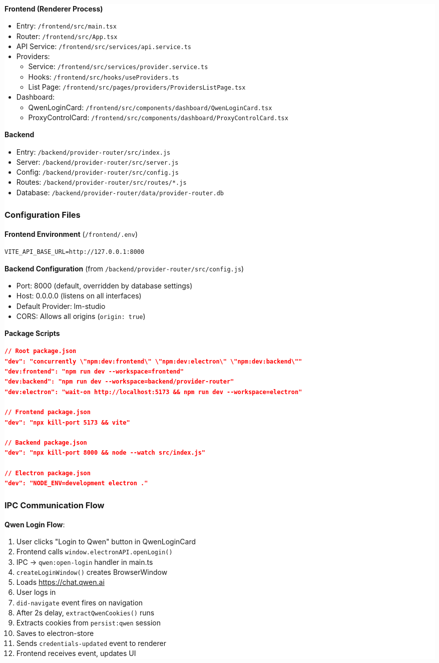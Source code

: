 **Frontend (Renderer Process)**
- Entry: `/frontend/src/main.tsx`
- Router: `/frontend/src/App.tsx`
- API Service: `/frontend/src/services/api.service.ts`
- Providers:
  - Service: `/frontend/src/services/provider.service.ts`
  - Hooks: `/frontend/src/hooks/useProviders.ts`
  - List Page: `/frontend/src/pages/providers/ProvidersListPage.tsx`
- Dashboard:
  - QwenLoginCard: `/frontend/src/components/dashboard/QwenLoginCard.tsx`
  - ProxyControlCard: `/frontend/src/components/dashboard/ProxyControlCard.tsx`

**Backend**
- Entry: `/backend/provider-router/src/index.js`
- Server: `/backend/provider-router/src/server.js`
- Config: `/backend/provider-router/src/config.js`
- Routes: `/backend/provider-router/src/routes/*.js`
- Database: `/backend/provider-router/data/provider-router.db`

### Configuration Files

**Frontend Environment** (`/frontend/.env`)
```env
VITE_API_BASE_URL=http://127.0.0.1:8000
```

**Backend Configuration** (from `/backend/provider-router/src/config.js`)
- Port: 8000 (default, overridden by database settings)
- Host: 0.0.0.0 (listens on all interfaces)
- Default Provider: lm-studio
- CORS: Allows all origins (`origin: true`)

**Package Scripts**
```json
// Root package.json
"dev": "concurrently \"npm:dev:frontend\" \"npm:dev:electron\" \"npm:dev:backend\""
"dev:frontend": "npm run dev --workspace=frontend"
"dev:backend": "npm run dev --workspace=backend/provider-router"
"dev:electron": "wait-on http://localhost:5173 && npm run dev --workspace=electron"

// Frontend package.json
"dev": "npx kill-port 5173 && vite"

// Backend package.json
"dev": "npx kill-port 8000 && node --watch src/index.js"

// Electron package.json
"dev": "NODE_ENV=development electron ."
```

### IPC Communication Flow

**Qwen Login Flow**:
1. User clicks "Login to Qwen" button in QwenLoginCard
2. Frontend calls `window.electronAPI.openLogin()`
3. IPC → `qwen:open-login` handler in main.ts
4. `createLoginWindow()` creates BrowserWindow
5. Loads https://chat.qwen.ai
6. User logs in
7. `did-navigate` event fires on navigation
8. After 2s delay, `extractQwenCookies()` runs
9. Extracts cookies from `persist:qwen` session
10. Saves to electron-store
11. Sends `credentials-updated` event to renderer
12. Frontend receives event, updates UI
